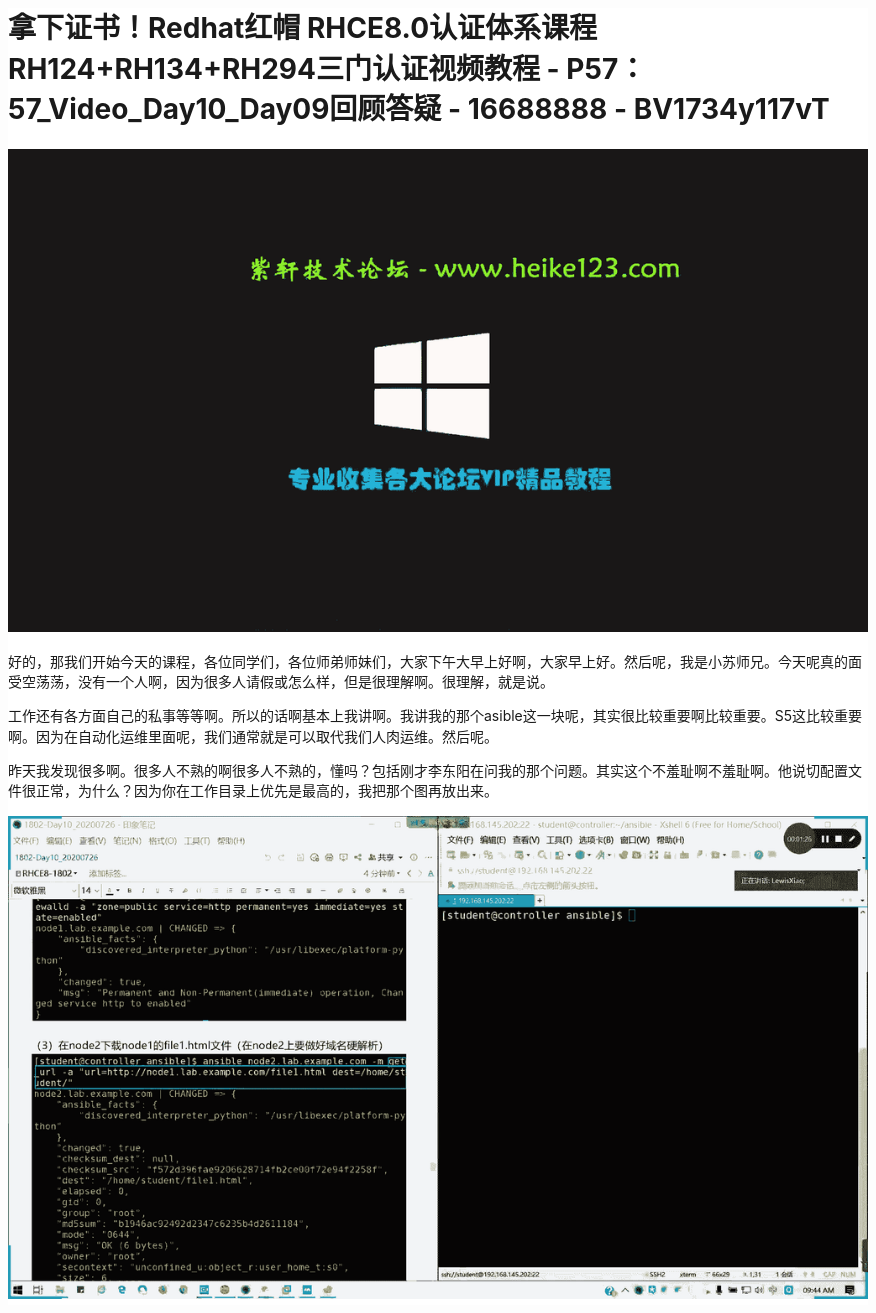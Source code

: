 # 拿下证书！Redhat红帽 RHCE8.0认证体系课程 RH124+RH134+RH294三门认证视频教程 - P57：57_Video_Day10_Day09回顾答疑 - 16688888 - BV1734y117vT

![](img/932aa1844314044e3485bd2ce3e9e189_0.png)

好的，那我们开始今天的课程，各位同学们，各位师弟师妹们，大家下午大早上好啊，大家早上好。然后呢，我是小苏师兄。今天呢真的面受空荡荡，没有一个人啊，因为很多人请假或怎么样，但是很理解啊。很理解，就是说。

工作还有各方面自己的私事等等啊。所以的话啊基本上我讲啊。我讲我的那个asible这一块呢，其实很比较重要啊比较重要。S5这比较重要啊。因为在自动化运维里面呢，我们通常就是可以取代我们人肉运维。然后呢。

昨天我发现很多啊。很多人不熟的啊很多人不熟的，懂吗？包括刚才李东阳在问我的那个问题。其实这个不羞耻啊不羞耻啊。他说切配置文件很正常，为什么？因为你在工作目录上优先是最高的，我把那个图再放出来。



![](img/932aa1844314044e3485bd2ce3e9e189_2.png)